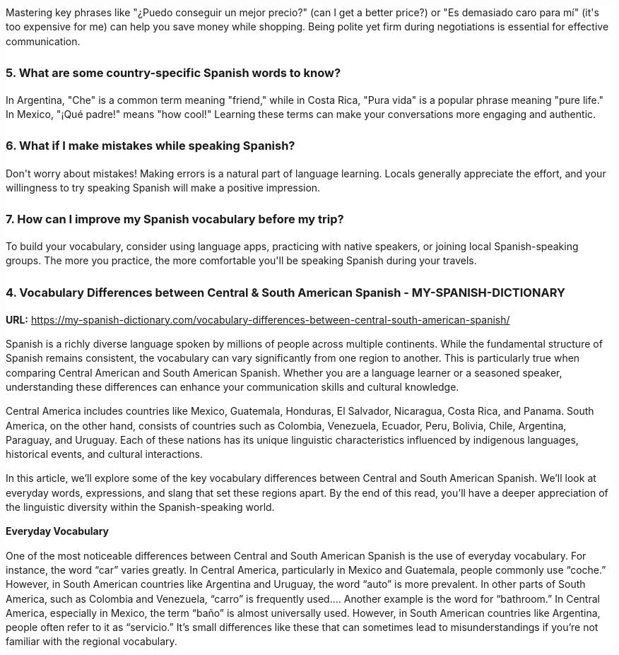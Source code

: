 Mastering key phrases like "¿Puedo conseguir un mejor precio?" (can I get a better price?) or "Es demasiado caro para mí" (it's too expensive for me) can help you save money while shopping. Being polite yet firm during negotiations is essential for effective communication.

### 5. What are some country-specific Spanish words to know?

In Argentina, "Che" is a common term meaning "friend," while in Costa Rica, "Pura vida" is a popular phrase meaning "pure life." In Mexico, "¡Qué padre!" means "how cool!" Learning these terms can make your conversations more engaging and authentic.

### 6. What if I make mistakes while speaking Spanish?

Don't worry about mistakes! Making errors is a natural part of language learning. Locals generally appreciate the effort, and your willingness to try speaking Spanish will make a positive impression.

### 7. How can I improve my Spanish vocabulary before my trip?

To build your vocabulary, consider using language apps, practicing with native speakers, or joining local Spanish-speaking groups. The more you practice, the more comfortable you'll be speaking Spanish during your travels.

### 4. Vocabulary Differences between Central & South American Spanish - MY-SPANISH-DICTIONARY

**URL:** https://my-spanish-dictionary.com/vocabulary-differences-between-central-south-american-spanish/

Spanish is a richly diverse language spoken by millions of people across multiple continents. While the fundamental structure of Spanish remains consistent, the vocabulary can vary significantly from one region to another. This is particularly true when comparing Central American and South American Spanish. Whether you are a language learner or a seasoned speaker, understanding these differences can enhance your communication skills and cultural knowledge.

Central America includes countries like Mexico, Guatemala, Honduras, El Salvador, Nicaragua, Costa Rica, and Panama. South America, on the other hand, consists of countries such as Colombia, Venezuela, Ecuador, Peru, Bolivia, Chile, Argentina, Paraguay, and Uruguay. Each of these nations has its unique linguistic characteristics influenced by indigenous languages, historical events, and cultural interactions.

In this article, we’ll explore some of the key vocabulary differences between Central and South American Spanish. We’ll look at everyday words, expressions, and slang that set these regions apart. By the end of this read, you’ll have a deeper appreciation of the linguistic diversity within the Spanish-speaking world.

**Everyday Vocabulary**

One of the most noticeable differences between Central and South American Spanish is the use of everyday vocabulary. For instance, the word “car” varies greatly. In Central America, particularly in Mexico and Guatemala, people commonly use “coche.” However, in South American countries like Argentina and Uruguay, the word “auto” is more prevalent. In other parts of South America, such as Colombia and Venezuela, “carro” is frequently used.... Another example is the word for “bathroom.” In Central America, especially in Mexico, the term “baño” is almost universally used. However, in South American countries like Argentina, people often refer to it as “servicio.” It’s small differences like these that can sometimes lead to misunderstandings if you’re not familiar with the regional vocabulary.
